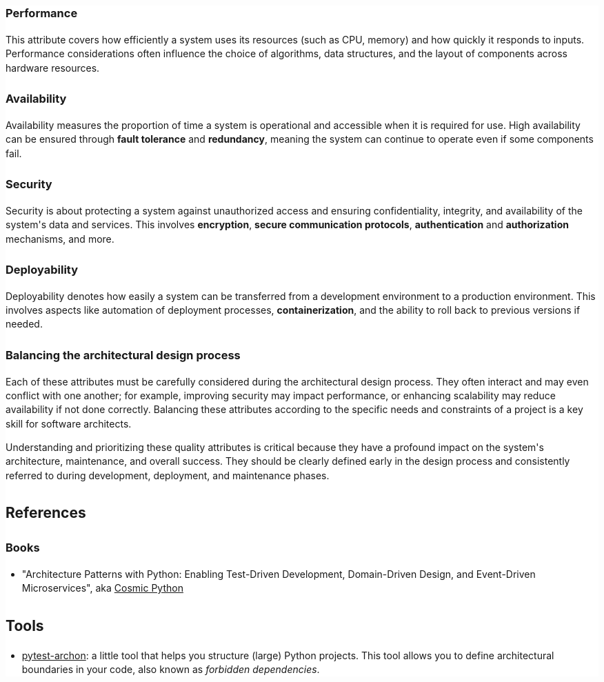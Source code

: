 ### Performance

This attribute covers how efficiently a system uses its resources (such as CPU, memory) and how quickly it responds to inputs. Performance considerations often influence the choice of algorithms, data structures, and the layout of components across hardware resources.

### Availability

Availability measures the proportion of time a system is operational and accessible when it is required for use. High availability can be ensured through **fault tolerance** and **redundancy**, meaning the system can continue to operate even if some components fail.

### Security

Security is about protecting a system against unauthorized access and ensuring confidentiality, integrity, and availability of the system's data and services. This involves **encryption**, **secure communication protocols**, **authentication** and **authorization** mechanisms, and more.

### Deployability

Deployability denotes how easily a system can be transferred from a development environment to a production environment. This involves aspects like automation of deployment processes, **containerization**, and the ability to roll back to previous versions if needed.

### Balancing the architectural design process

Each of these attributes must be carefully considered during the architectural design process. They often interact and may even conflict with one another; for example, improving security may impact performance, or enhancing scalability may reduce availability if not done correctly. Balancing these attributes according to the specific needs and constraints of a project is a key skill for software architects. 

Understanding and prioritizing these quality attributes is critical because they have a profound impact on the system's architecture, maintenance, and overall success. They should be clearly defined early in the design process and consistently referred to during development, deployment, and maintenance phases.

## References

### Books

- "Architecture Patterns with Python: Enabling Test-Driven Development, Domain-Driven Design, and Event-Driven Microservices", aka [Cosmic Python](https://www.cosmicpython.com/)

## Tools

- [pytest-archon](https://github.com/jwbargsten/pytest-archon): a little tool that helps you structure (large) Python projects. This tool allows you to define architectural boundaries in your code, also known as _forbidden dependencies_.
